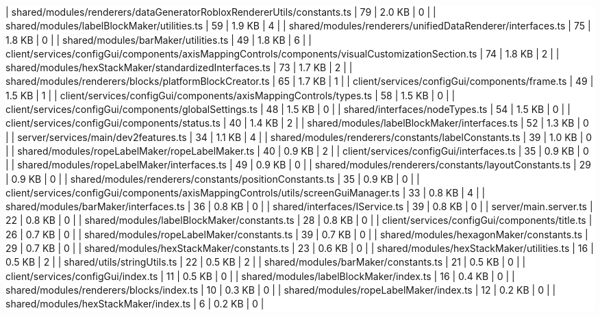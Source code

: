 | shared/modules/renderers/dataGeneratorRobloxRendererUtils/constants.ts | 79 | 2.0 KB | 0 |
| shared/modules/labelBlockMaker/utilities.ts | 59 | 1.9 KB | 4 |
| shared/modules/renderers/unifiedDataRenderer/interfaces.ts | 75 | 1.8 KB | 0 |
| shared/modules/barMaker/utilities.ts | 49 | 1.8 KB | 6 |
| client/services/configGui/components/axisMappingControls/components/visualCustomizationSection.ts | 74 | 1.8 KB | 2 |
| shared/modules/hexStackMaker/standardizedInterfaces.ts | 73 | 1.7 KB | 2 |
| shared/modules/renderers/blocks/platformBlockCreator.ts | 65 | 1.7 KB | 1 |
| client/services/configGui/components/frame.ts | 49 | 1.5 KB | 1 |
| client/services/configGui/components/axisMappingControls/types.ts | 58 | 1.5 KB | 0 |
| client/services/configGui/components/globalSettings.ts | 48 | 1.5 KB | 0 |
| shared/interfaces/nodeTypes.ts | 54 | 1.5 KB | 0 |
| client/services/configGui/components/status.ts | 40 | 1.4 KB | 2 |
| shared/modules/labelBlockMaker/interfaces.ts | 52 | 1.3 KB | 0 |
| server/services/main/dev2features.ts | 34 | 1.1 KB | 4 |
| shared/modules/renderers/constants/labelConstants.ts | 39 | 1.0 KB | 0 |
| shared/modules/ropeLabelMaker/ropeLabelMaker.ts | 40 | 0.9 KB | 2 |
| client/services/configGui/interfaces.ts | 35 | 0.9 KB | 0 |
| shared/modules/ropeLabelMaker/interfaces.ts | 49 | 0.9 KB | 0 |
| shared/modules/renderers/constants/layoutConstants.ts | 29 | 0.9 KB | 0 |
| shared/modules/renderers/constants/positionConstants.ts | 35 | 0.9 KB | 0 |
| client/services/configGui/components/axisMappingControls/utils/screenGuiManager.ts | 33 | 0.8 KB | 4 |
| shared/modules/barMaker/interfaces.ts | 36 | 0.8 KB | 0 |
| shared/interfaces/IService.ts | 39 | 0.8 KB | 0 |
| server/main.server.ts | 22 | 0.8 KB | 0 |
| shared/modules/labelBlockMaker/constants.ts | 28 | 0.8 KB | 0 |
| client/services/configGui/components/title.ts | 26 | 0.7 KB | 0 |
| shared/modules/ropeLabelMaker/constants.ts | 39 | 0.7 KB | 0 |
| shared/modules/hexagonMaker/constants.ts | 29 | 0.7 KB | 0 |
| shared/modules/hexStackMaker/constants.ts | 23 | 0.6 KB | 0 |
| shared/modules/hexStackMaker/utilities.ts | 16 | 0.5 KB | 2 |
| shared/utils/stringUtils.ts | 22 | 0.5 KB | 2 |
| shared/modules/barMaker/constants.ts | 21 | 0.5 KB | 0 |
| client/services/configGui/index.ts | 11 | 0.5 KB | 0 |
| shared/modules/labelBlockMaker/index.ts | 16 | 0.4 KB | 0 |
| shared/modules/renderers/blocks/index.ts | 10 | 0.3 KB | 0 |
| shared/modules/ropeLabelMaker/index.ts | 12 | 0.2 KB | 0 |
| shared/modules/hexStackMaker/index.ts | 6 | 0.2 KB | 0 |